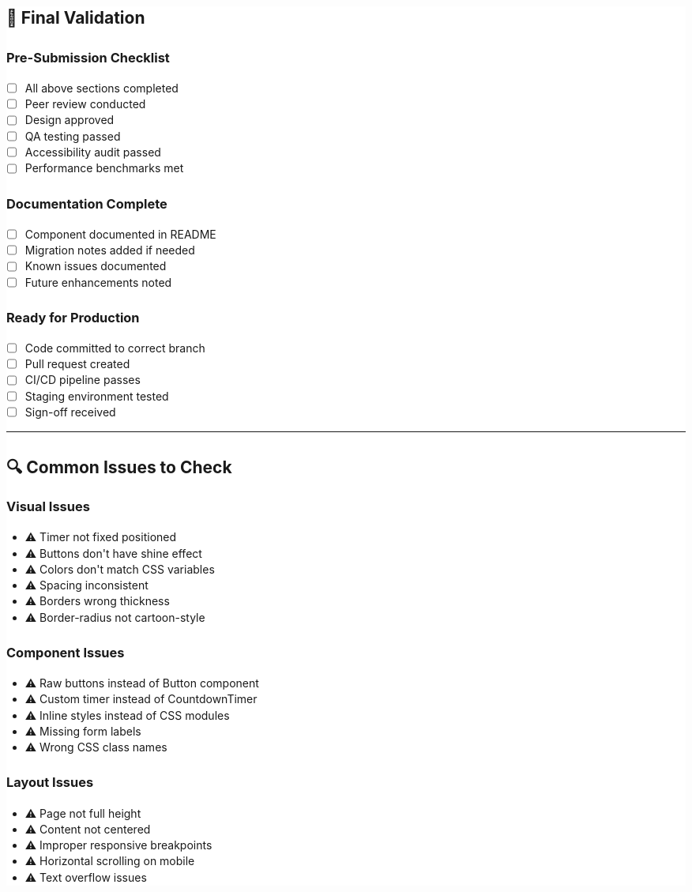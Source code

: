 ## 🎯 Final Validation

### Pre-Submission Checklist
- [ ] All above sections completed
- [ ] Peer review conducted
- [ ] Design approved
- [ ] QA testing passed
- [ ] Accessibility audit passed
- [ ] Performance benchmarks met

### Documentation Complete
- [ ] Component documented in README
- [ ] Migration notes added if needed
- [ ] Known issues documented
- [ ] Future enhancements noted

### Ready for Production
- [ ] Code committed to correct branch
- [ ] Pull request created
- [ ] CI/CD pipeline passes
- [ ] Staging environment tested
- [ ] Sign-off received

---

## 🔍 Common Issues to Check

### Visual Issues
- ⚠️ Timer not fixed positioned
- ⚠️ Buttons don't have shine effect
- ⚠️ Colors don't match CSS variables
- ⚠️ Spacing inconsistent
- ⚠️ Borders wrong thickness
- ⚠️ Border-radius not cartoon-style

### Component Issues
- ⚠️ Raw buttons instead of Button component
- ⚠️ Custom timer instead of CountdownTimer
- ⚠️ Inline styles instead of CSS modules
- ⚠️ Missing form labels
- ⚠️ Wrong CSS class names

### Layout Issues
- ⚠️ Page not full height
- ⚠️ Content not centered
- ⚠️ Improper responsive breakpoints
- ⚠️ Horizontal scrolling on mobile
- ⚠️ Text overflow issues
